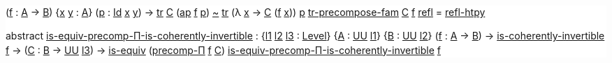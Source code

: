   <a id="6130" class="Symbol">(</a><a id="6131" href="foundation.equivalences.html#6131" class="Bound">f</a> <a id="6133" class="Symbol">:</a> <a id="6135" href="foundation.equivalences.html#6089" class="Bound">A</a> <a id="6137" class="Symbol">→</a> <a id="6139" href="foundation.equivalences.html#6101" class="Bound">B</a><a id="6140" class="Symbol">)</a> <a id="6142" class="Symbol">{</a><a id="6143" href="foundation.equivalences.html#6143" class="Bound">x</a> <a id="6145" href="foundation.equivalences.html#6145" class="Bound">y</a> <a id="6147" class="Symbol">:</a> <a id="6149" href="foundation.equivalences.html#6089" class="Bound">A</a><a id="6150" class="Symbol">}</a> <a id="6152" class="Symbol">(</a><a id="6153" href="foundation.equivalences.html#6153" class="Bound">p</a> <a id="6155" class="Symbol">:</a> <a id="6157" href="foundation-core.identity-types.html#641" class="Datatype">Id</a> <a id="6160" href="foundation.equivalences.html#6143" class="Bound">x</a> <a id="6162" href="foundation.equivalences.html#6145" class="Bound">y</a><a id="6163" class="Symbol">)</a> <a id="6165" class="Symbol">→</a> <a id="6167" href="foundation-core.identity-types.html#4584" class="Function">tr</a> <a id="6170" href="foundation.equivalences.html#6113" class="Bound">C</a> <a id="6172" class="Symbol">(</a><a id="6173" href="foundation-core.identity-types.html#2853" class="Function">ap</a> <a id="6176" href="foundation.equivalences.html#6131" class="Bound">f</a> <a id="6178" href="foundation.equivalences.html#6153" class="Bound">p</a><a id="6179" class="Symbol">)</a> <a id="6181" href="foundation-core.homotopies.html#467" class="Function Operator">~</a> <a id="6183" href="foundation-core.identity-types.html#4584" class="Function">tr</a> <a id="6186" class="Symbol">(λ</a> <a id="6189" href="foundation.equivalences.html#6189" class="Bound">x</a> <a id="6191" class="Symbol">→</a> <a id="6193" href="foundation.equivalences.html#6113" class="Bound">C</a> <a id="6195" class="Symbol">(</a><a id="6196" href="foundation.equivalences.html#6131" class="Bound">f</a> <a id="6198" href="foundation.equivalences.html#6189" class="Bound">x</a><a id="6199" class="Symbol">))</a> <a id="6202" href="foundation.equivalences.html#6153" class="Bound">p</a>
<a id="6204" href="foundation.equivalences.html#6047" class="Function">tr-precompose-fam</a> <a id="6222" href="foundation.equivalences.html#6222" class="Bound">C</a> <a id="6224" href="foundation.equivalences.html#6224" class="Bound">f</a> <a id="6226" href="foundation-core.identity-types.html#694" class="InductiveConstructor">refl</a> <a id="6231" class="Symbol">=</a> <a id="6233" href="foundation-core.homotopies.html#632" class="Function">refl-htpy</a>

<a id="6244" class="Keyword">abstract</a>
  <a id="is-equiv-precomp-Π-is-coherently-invertible"></a><a id="6255" href="foundation.equivalences.html#6255" class="Function">is-equiv-precomp-Π-is-coherently-invertible</a> <a id="6299" class="Symbol">:</a>
    <a id="6305" class="Symbol">{</a><a id="6306" href="foundation.equivalences.html#6306" class="Bound">l1</a> <a id="6309" href="foundation.equivalences.html#6309" class="Bound">l2</a> <a id="6312" href="foundation.equivalences.html#6312" class="Bound">l3</a> <a id="6315" class="Symbol">:</a> <a id="6317" href="Agda.Primitive.html#597" class="Postulate">Level</a><a id="6322" class="Symbol">}</a> <a id="6324" class="Symbol">{</a><a id="6325" href="foundation.equivalences.html#6325" class="Bound">A</a> <a id="6327" class="Symbol">:</a> <a id="6329" href="foundation-core.universe-levels.html#222" class="Primitive">UU</a> <a id="6332" href="foundation.equivalences.html#6306" class="Bound">l1</a><a id="6334" class="Symbol">}</a> <a id="6336" class="Symbol">{</a><a id="6337" href="foundation.equivalences.html#6337" class="Bound">B</a> <a id="6339" class="Symbol">:</a> <a id="6341" href="foundation-core.universe-levels.html#222" class="Primitive">UU</a> <a id="6344" href="foundation.equivalences.html#6309" class="Bound">l2</a><a id="6346" class="Symbol">}</a> <a id="6348" class="Symbol">(</a><a id="6349" href="foundation.equivalences.html#6349" class="Bound">f</a> <a id="6351" class="Symbol">:</a> <a id="6353" href="foundation.equivalences.html#6325" class="Bound">A</a> <a id="6355" class="Symbol">→</a> <a id="6357" href="foundation.equivalences.html#6337" class="Bound">B</a><a id="6358" class="Symbol">)</a> <a id="6360" class="Symbol">→</a>
    <a id="6366" href="foundation-core.coherently-invertible-maps.html#1466" class="Function">is-coherently-invertible</a> <a id="6391" href="foundation.equivalences.html#6349" class="Bound">f</a> <a id="6393" class="Symbol">→</a>
    <a id="6399" class="Symbol">(</a><a id="6400" href="foundation.equivalences.html#6400" class="Bound">C</a> <a id="6402" class="Symbol">:</a> <a id="6404" href="foundation.equivalences.html#6337" class="Bound">B</a> <a id="6406" class="Symbol">→</a> <a id="6408" href="foundation-core.universe-levels.html#222" class="Primitive">UU</a> <a id="6411" href="foundation.equivalences.html#6312" class="Bound">l3</a><a id="6413" class="Symbol">)</a> <a id="6415" class="Symbol">→</a> <a id="6417" href="foundation-core.equivalences.html#1542" class="Function">is-equiv</a> <a id="6426" class="Symbol">(</a><a id="6427" href="foundation-core.functions.html#769" class="Function">precomp-Π</a> <a id="6437" href="foundation.equivalences.html#6349" class="Bound">f</a> <a id="6439" href="foundation.equivalences.html#6400" class="Bound">C</a><a id="6440" class="Symbol">)</a>
  <a id="6444" href="foundation.equivalences.html#6255" class="Function">is-equiv-precomp-Π-is-coherently-invertible</a> <a id="6488" href="foundation.equivalences.html#6488" class="Bound">f</a>